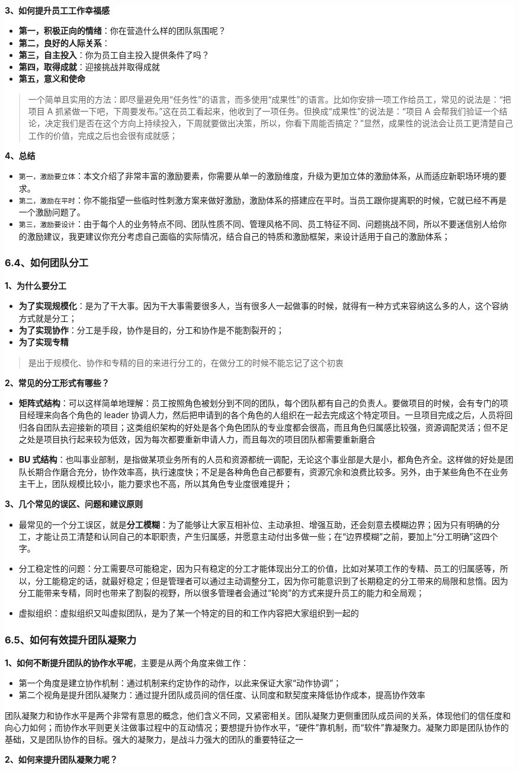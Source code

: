 **3、如何提升员工工作幸福感**

- **第一，积极正向的情绪**：你在营造什么样的团队氛围呢？
- **第二，良好的人际关系**：
- **第三，自主投入**：你为员工自主投入提供条件了吗？
- **第四，取得成就**：迎接挑战并取得成就
- **第五，意义和使命**

> 一个简单且实用的方法：即尽量避免用“任务性”的语言，而多使用“成果性”的语言。比如你安排一项工作给员工，常见的说法是：“把项目 A 抓紧做一下吧，下周要发布。”这在员工看起来，他收到了一项任务。但换成“成果性”的说法是：“项目 A 会帮我们验证一个结论，决定我们是否在这个方向上持续投入，下周就要做出决策，所以，你看下周能否搞定？”显然，成果性的说法会让员工更清楚自己工作的价值，完成之后也会很有成就感；

**4、总结**

- `第一，激励要立体`：本文介绍了非常丰富的激励要素，你需要从单一的激励维度，升级为更加立体的激励体系，从而适应新职场环境的要求。
- `第二，激励在平时`：你不能指望一些临时性刺激方案来做好激励，激励体系的搭建应在平时。当员工跟你提离职的时候，它就已经不再是一个激励问题了。
- `第三，激励要设计`：由于每个人的业务特点不同、团队性质不同、管理风格不同、员工特征不同、问题挑战不同，所以不要迷信别人给你的激励建议，我更建议你充分考虑自己面临的实际情况，结合自己的特质和激励框架，来设计适用于自己的激励体系；

### 6.4、如何团队分工

**1、为什么要分工**
- **为了实现规模化**：是为了干大事。因为干大事需要很多人，当有很多人一起做事的时候，就得有一种方式来容纳这么多的人，这个容纳方式就是分工；
- **为了实现协作**：分工是手段，协作是目的，分工和协作是不能割裂开的；
- **为了实现专精**

> 是出于规模化、协作和专精的目的来进行分工的，在做分工的时候不能忘记了这个初衷

**2、常见的分工形式有哪些？**

- **矩阵式结构**：可以这样简单地理解：员工按照角色被划分到不同的团队，每个团队都有自己的负责人。要做项目的时候，会有专门的项目经理来向各个角色的 leader 协调人力，然后把申请到的各个角色的人组织在一起去完成这个特定项目。一旦项目完成之后，人员将回归各自团队去迎接新的项目；这类组织架构的好处是各个角色团队的专业度都会很高，而且角色归属感比较强，资源调配灵活；但不足之处是项目执行起来较为低效，因为每次都要重新申请人力，而且每次的项目团队都需要重新磨合

- **BU 式结构**：也叫事业部制，是指做某项业务所有的人员和资源都统一调配，无论这个事业部是大是小，都角色齐全。这样做的好处是团队长期合作磨合充分，协作效率高，执行速度快；不足是各种角色自己都要有，资源冗余和浪费比较多。另外，由于某些角色不在业务主干上，团队规模比较小，能力要求也不高，所以其角色专业度很难提升；

**3、几个常见的误区、问题和建议原则**

- 最常见的一个分工误区，就是**分工模糊**：为了能够让大家互相补位、主动承担、增强互助，还会刻意去模糊边界；因为只有明确的分工，才能让员工清楚和认同自己的本职职责，产生归属感，并愿意主动付出多做一些；在“边界模糊”之前，要加上“分工明确”这四个字。

- 分工稳定性的问题：分工需要尽可能稳定，因为只有稳定的分工才能体现出分工的价值，比如对某项工作的专精、员工的归属感等，所以，分工能稳定的话，就最好稳定；但是管理者可以通过主动调整分工，因为你可能意识到了长期稳定的分工带来的局限和怠惰。因为分工能带来专精，同时也带来了割裂的视野，所以很多管理者会通过“轮岗”的方式来提升员工的能力和全局观；

- 虚拟组织：虚拟组织又叫虚拟团队，是为了某一个特定的目的和工作内容把大家组织到一起的

### 6.5、如何有效提升团队凝聚力

**1、如何不断提升团队的协作水平呢**，主要是从两个角度来做工作：
- 第一个角度是建立协作机制：通过机制来约定协作的动作，以此来保证大家“动作协调”；
- 第二个视角是提升团队凝聚力：通过提升团队成员间的信任度、认同度和默契度来降低协作成本，提高协作效率

团队凝聚力和协作水平是两个非常有意思的概念，他们含义不同，又紧密相关。团队凝聚力更侧重团队成员间的关系，体现他们的信任度和向心力如何；而协作水平则更关注做事过程中的互动情况；要想提升协作水平，“硬件”靠机制，而“软件”靠凝聚力。凝聚力即是团队协作的基础，又是团队协作的目标。强大的凝聚力，是战斗力强大的团队的重要特征之一

**2、如何来提升团队凝聚力呢？**

